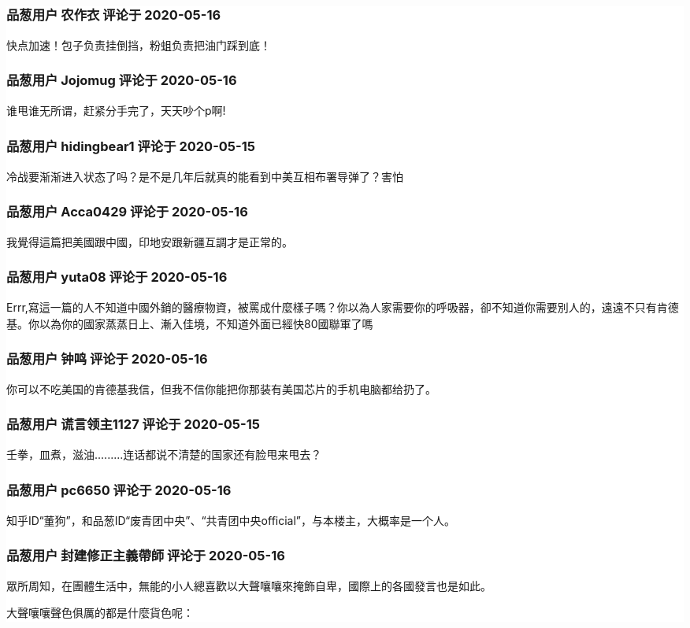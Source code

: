 

            
### 品葱用户 **农作衣** 评论于 2020-05-16
        
快点加速！包子负责挂倒挡，粉蛆负责把油门踩到底！
        


            
### 品葱用户 **Jojomug** 评论于 2020-05-16
        
谁甩谁无所谓，赶紧分手完了，天天吵个p啊!
        


            
### 品葱用户 **hidingbear1** 评论于 2020-05-15
        
冷战要渐渐进入状态了吗？是不是几年后就真的能看到中美互相布署导弹了？害怕
        


            
### 品葱用户 **Acca0429** 评论于 2020-05-16
        
我覺得這篇把美國跟中國，印地安跟新疆互調才是正常的。
        


            
### 品葱用户 **yuta08** 评论于 2020-05-16
        
Errr,寫這一篇的人不知道中國外銷的醫療物資，被罵成什麼樣子嗎？你以為人家需要你的呼吸器，卻不知道你需要別人的，遠遠不只有肯德基。你以為你的國家蒸蒸日上、漸入佳境，不知道外面已經快80國聯軍了嗎
        


            
### 品葱用户 **钟鸣** 评论于 2020-05-16
        
你可以不吃美国的肯德基我信，但我不信你能把你那装有美国芯片的手机电脑都给扔了。
        


            
### 品葱用户 **谎言领主1127** 评论于 2020-05-15
        
壬拳，皿煮，滋油.........连话都说不清楚的国家还有脸甩来甩去？
        


            
### 品葱用户 **pc6650** 评论于 2020-05-16
        
知乎ID“董狗”，和品葱ID“废青团中央”、“共青团中央official”，与本楼主，大概率是一个人。
        


            
### 品葱用户 **封建修正主義帶師** 评论于 2020-05-16
        
眾所周知，在團體生活中，無能的小人總喜歡以大聲嚷嚷來掩飾自卑，國際上的各國發言也是如此。  
  
大聲嚷嚷聲色俱厲的都是什麼貨色呢：  
  